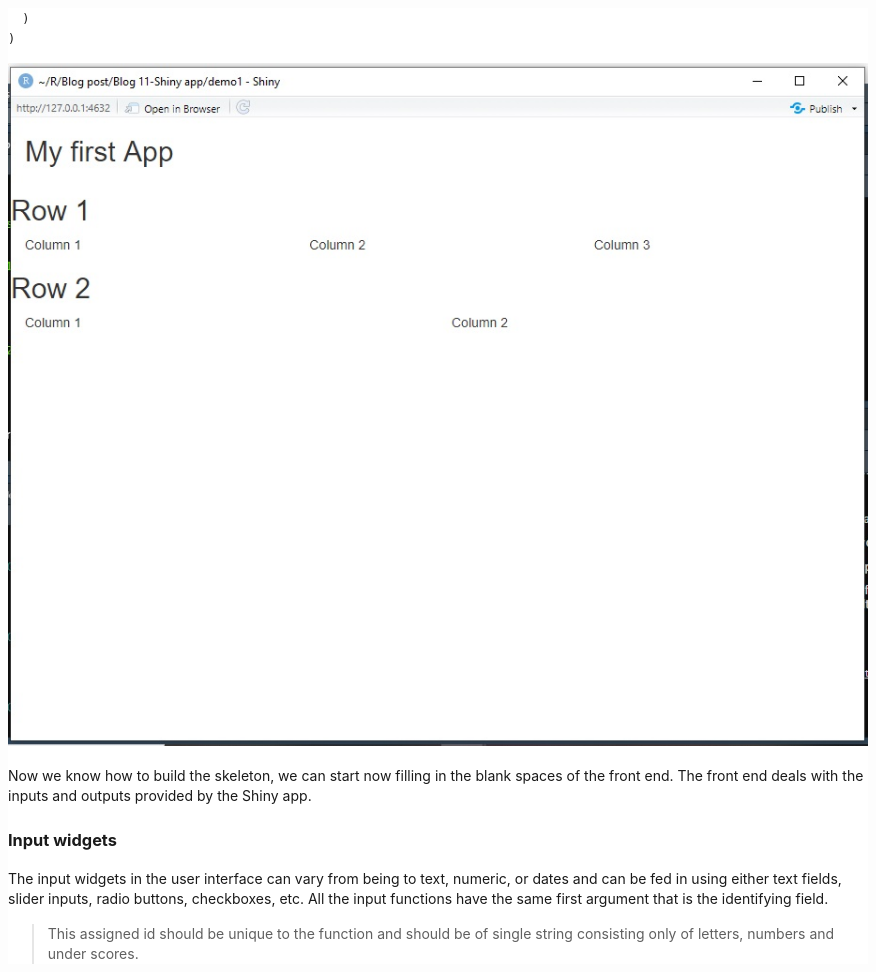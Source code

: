 ```{R}
  )
)
```

![image info](./Fig4_2.jpg)

Now we know how to build the skeleton, we can start now filling in the blank spaces of the front end. The front end deals with the inputs and outputs provided by the Shiny app.

### Input widgets

The input widgets in the user interface can vary from being to text, numeric, or dates and can be fed in using either text fields, slider inputs, radio buttons, checkboxes, etc. All the input functions have the same first argument that is the identifying field.

> This assigned id should be unique to the function and should be of single string consisting only of letters, numbers and under scores.
